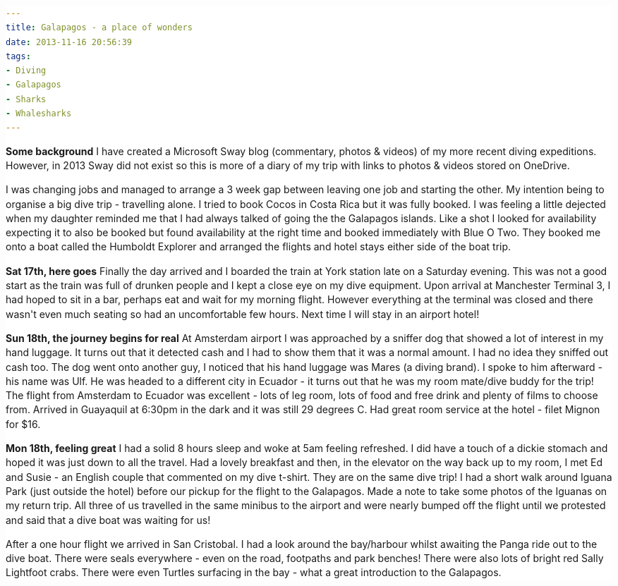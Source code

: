 ```yaml
---
title: Galapagos - a place of wonders
date: 2013-11-16 20:56:39
tags:
- Diving
- Galapagos
- Sharks
- Whalesharks
---
```

**Some background**
I have created a Microsoft Sway blog (commentary, photos & videos) of my more recent diving expeditions. However, in 2013 Sway did not exist so this is more of a diary of my trip with links to photos & videos stored on OneDrive.

I was changing jobs and managed to arrange a 3 week gap between leaving one job and starting the other. My intention being to organise a big dive trip - travelling alone. I tried to book Cocos in Costa Rica but it was fully booked. I was feeling a little dejected when my daughter reminded me that I had always talked of going the the Galapagos islands. Like a shot I looked for availability expecting it to also be booked but found availability at the right time and booked immediately with Blue O Two. They booked me onto a boat called the Humboldt Explorer and arranged the flights and hotel stays either side of the boat trip.

**Sat 17th, here goes**
Finally the day arrived and I boarded the train at York station late on a Saturday evening. This was not a good start as the train was full of drunken people and I kept a close eye on my dive equipment. Upon arrival at Manchester Terminal 3, I had hoped to sit in a bar, perhaps eat and wait for my morning flight. However everything at the terminal was closed and there wasn't even much seating so had an uncomfortable few hours. Next time I will stay in an airport hotel!

**Sun 18th, the journey begins for real**
At Amsterdam airport I was approached by a sniffer dog that showed a lot of interest in my hand luggage. It turns out that it detected cash and I had to show them that it was a normal amount. I had no idea they sniffed out cash too. The dog went onto another guy, I noticed that his hand luggage was Mares (a diving brand). I spoke to him afterward - his name was Ulf. He was headed to a different city in Ecuador - it turns out that he was my room mate/dive buddy for the trip! The flight from Amsterdam to Ecuador was excellent - lots of leg room, lots of food and free drink and plenty of films to choose from. Arrived in Guayaquil at 6:30pm in the dark and it was still 29 degrees C. Had great room service at the hotel - filet Mignon for $16.

**Mon 18th, feeling great**
I had a solid 8 hours sleep and woke at 5am feeling refreshed. I did have a touch of a dickie stomach and hoped it was just down to all the travel. Had a lovely breakfast and then, in the elevator on the way back up to my room, I met Ed and Susie - an English couple that commented on my dive t-shirt. They are on the same dive trip! I had a short walk around Iguana Park (just outside the hotel) before our pickup for the flight to the Galapagos. Made a note to take some photos of the Iguanas on my return trip. All three of us travelled in the same minibus to the airport and were nearly bumped off the flight until we protested and said that a dive boat was waiting for us!

After a one hour flight we arrived in San Cristobal. I had a look around the bay/harbour whilst awaiting the Panga ride out to the dive boat. There were seals everywhere - even on the road, footpaths and park benches! There were also lots of bright red Sally Lightfoot crabs. There were even Turtles surfacing in the bay - what a great introduction to the Galapagos.
